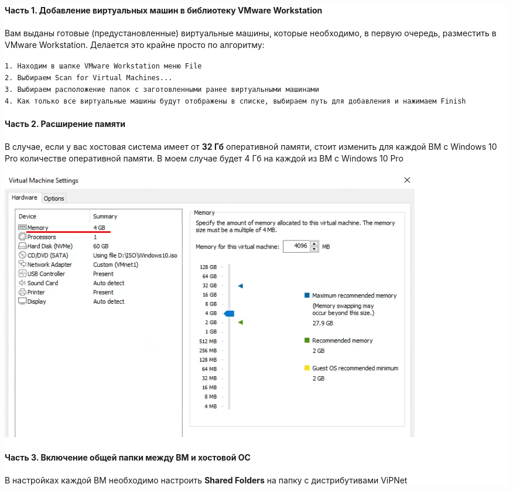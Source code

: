 #### Часть 1. Добавление виртуальных машин в библиотеку VMware Workstation

Вам выданы готовые (предустановленные) виртуальные машины, которые необходимо, в первую очередь, разместить в VMware Workstation. Делается это крайне просто по алгоритму:

```
1. Находим в шапке VMware Workstation меню File
2. Выбираем Scan for Virtual Machines...
3. Выбираем расположение папок с заготовленными ранее виртуальными машинами
4. Как только все виртуальные машины будут отображены в списке, выбираем путь для добавления и нажимаем Finish
```

#### Часть 2. Расширение памяти

В случае, если у вас хостовая система имеет от **32 Гб** оперативной памяти, стоит изменить для каждой ВМ с Windows 10 Pro количестве оперативной памяти. В моем случае будет 4 Гб на каждой из ВМ с Windows 10 Pro 

![ScreenShot](screenshots/1.png)

#### Часть 3. Включение общей папки между ВМ и хостовой ОС

В настройках каждой ВМ необходимо настроить **Shared Folders** на папку с дистрибутивами ViPNet
